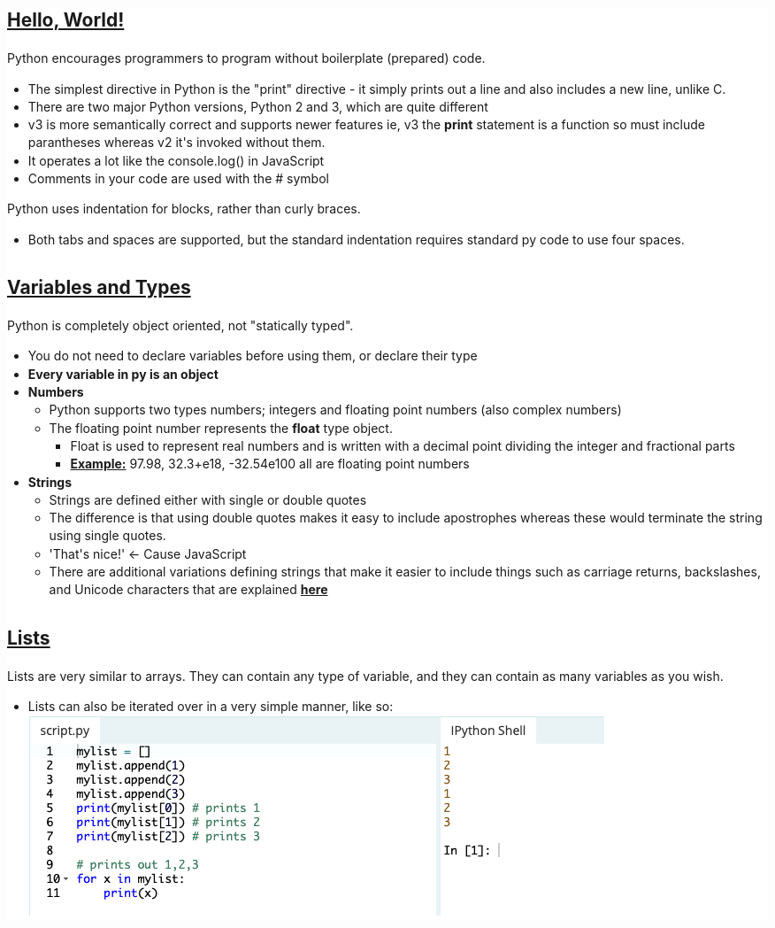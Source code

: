 ## [Hello, World!](https://www.learnpython.org/en/Hello%2C_World%21)

Python encourages programmers to program without boilerplate (prepared) code.
- The simplest directive in Python is the "print" directive - it simply prints out a line and also includes a new line, unlike C.
- There are two major Python versions, Python 2 and 3, which are quite different
- v3 is more semantically correct and supports newer features ie, v3 the **print** statement is a function so must include parantheses whereas v2 it's invoked without them.
- It operates a lot like the console.log() in JavaScript 
- Comments in your code are used with the # symbol

Python uses indentation for blocks, rather than curly braces. 
- Both tabs and spaces are supported, but the standard indentation requires standard py code to use four spaces.

## [Variables and Types](https://www.learnpython.org/en/Variables_and_Types)

Python is completely object oriented, not "statically typed".
- You do not need to declare variables before using them, or declare their type
- **Every variable in py is an object**
- **Numbers**
  - Python supports two types numbers; integers and floating point numbers (also complex numbers)
  - The floating point number represents the **float** type object.
    - Float is used to represent real numbers and is written with a decimal point dividing the integer and fractional parts
    - **[Example:](https://docs.python.org/3/tutorial/floatingpoint.html)** 97.98, 32.3+e18, -32.54e100 all are floating point numbers
- **Strings**
  - Strings are defined either with single or double quotes
  - The difference is that using double quotes makes it easy to include apostrophes whereas these would terminate the string using single quotes.
  - 'That\'s nice!' <- Cause JavaScript  
  - There are additional variations defining strings that make it easier to include things such as carriage returns, backslashes, and Unicode characters that are explained **[here](https://docs.python.org/3/tutorial/introduction.html#strings)**

## [Lists](https://www.learnpython.org/en/Lists)

Lists are very similar to arrays. They can contain any type of variable, and they can contain as many variables as you wish.
- Lists can also be iterated over in a very simple manner, like so:
![list iteration](img/li_iterate.png)
